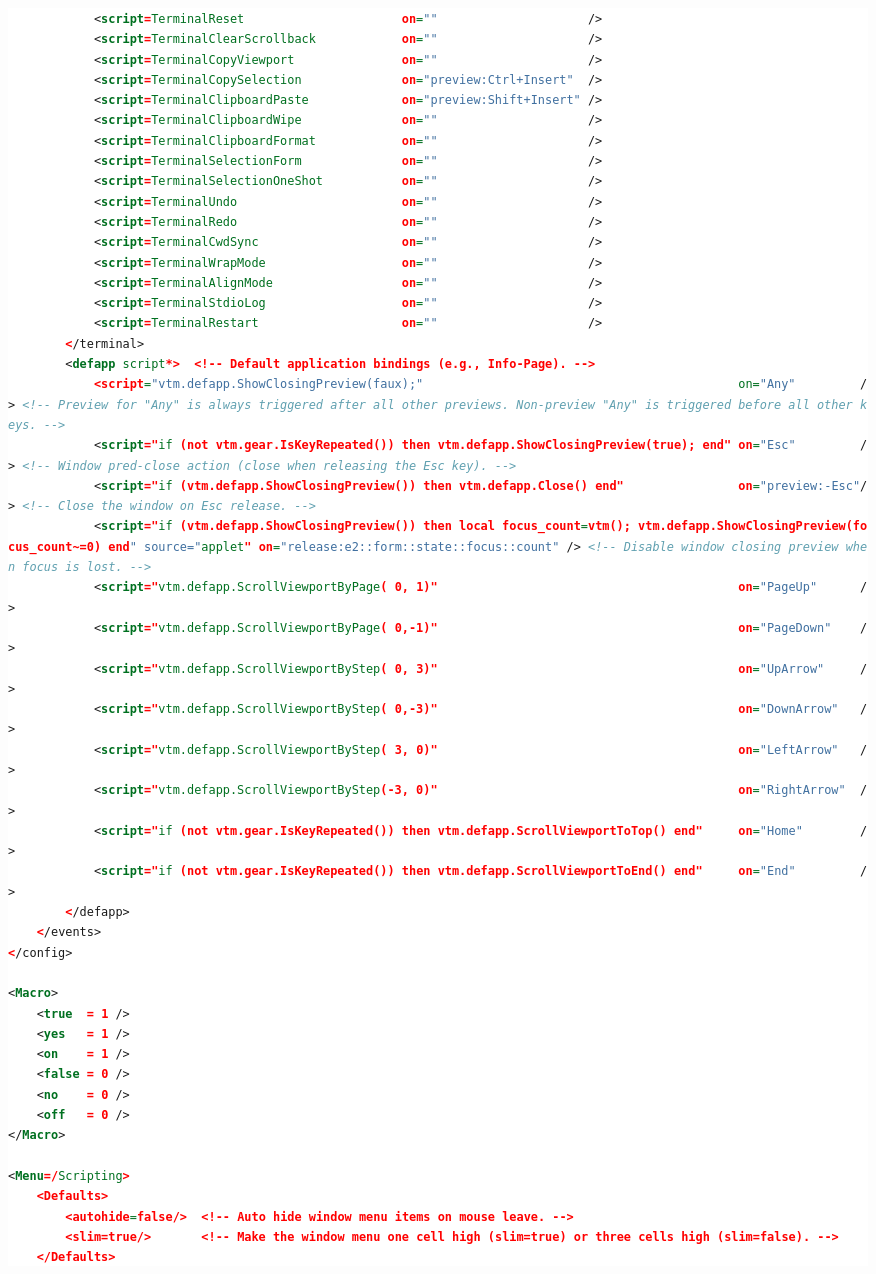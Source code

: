 ```xml
            <script=TerminalReset                      on=""                     />
            <script=TerminalClearScrollback            on=""                     />
            <script=TerminalCopyViewport               on=""                     />
            <script=TerminalCopySelection              on="preview:Ctrl+Insert"  />
            <script=TerminalClipboardPaste             on="preview:Shift+Insert" />
            <script=TerminalClipboardWipe              on=""                     />
            <script=TerminalClipboardFormat            on=""                     />
            <script=TerminalSelectionForm              on=""                     />
            <script=TerminalSelectionOneShot           on=""                     />
            <script=TerminalUndo                       on=""                     />
            <script=TerminalRedo                       on=""                     />
            <script=TerminalCwdSync                    on=""                     />
            <script=TerminalWrapMode                   on=""                     />
            <script=TerminalAlignMode                  on=""                     />
            <script=TerminalStdioLog                   on=""                     />
            <script=TerminalRestart                    on=""                     />
        </terminal>
        <defapp script*>  <!-- Default application bindings (e.g., Info-Page). -->
            <script="vtm.defapp.ShowClosingPreview(faux);"                                            on="Any"         /> <!-- Preview for "Any" is always triggered after all other previews. Non-preview "Any" is triggered before all other keys. -->
            <script="if (not vtm.gear.IsKeyRepeated()) then vtm.defapp.ShowClosingPreview(true); end" on="Esc"         /> <!-- Window pred-close action (close when releasing the Esc key). -->
            <script="if (vtm.defapp.ShowClosingPreview()) then vtm.defapp.Close() end"                on="preview:-Esc"/> <!-- Close the window on Esc release. -->
            <script="if (vtm.defapp.ShowClosingPreview()) then local focus_count=vtm(); vtm.defapp.ShowClosingPreview(focus_count~=0) end" source="applet" on="release:e2::form::state::focus::count" /> <!-- Disable window closing preview when focus is lost. -->
            <script="vtm.defapp.ScrollViewportByPage( 0, 1)"                                          on="PageUp"      />
            <script="vtm.defapp.ScrollViewportByPage( 0,-1)"                                          on="PageDown"    />
            <script="vtm.defapp.ScrollViewportByStep( 0, 3)"                                          on="UpArrow"     />
            <script="vtm.defapp.ScrollViewportByStep( 0,-3)"                                          on="DownArrow"   />
            <script="vtm.defapp.ScrollViewportByStep( 3, 0)"                                          on="LeftArrow"   />
            <script="vtm.defapp.ScrollViewportByStep(-3, 0)"                                          on="RightArrow"  />
            <script="if (not vtm.gear.IsKeyRepeated()) then vtm.defapp.ScrollViewportToTop() end"     on="Home"        />
            <script="if (not vtm.gear.IsKeyRepeated()) then vtm.defapp.ScrollViewportToEnd() end"     on="End"         />
        </defapp>
    </events>
</config>

<Macro>
    <true  = 1 />
    <yes   = 1 />
    <on    = 1 />
    <false = 0 />
    <no    = 0 />
    <off   = 0 />
</Macro>

<Menu=/Scripting>
    <Defaults>
        <autohide=false/>  <!-- Auto hide window menu items on mouse leave. -->
        <slim=true/>       <!-- Make the window menu one cell high (slim=true) or three cells high (slim=false). -->
    </Defaults>
```